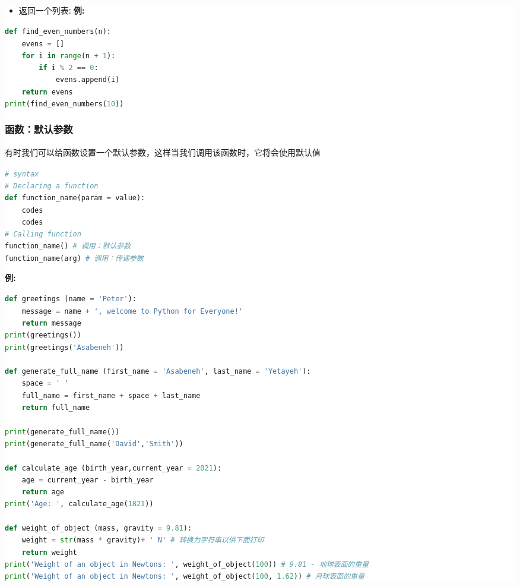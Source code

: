 - 返回一个列表:
  **例:**

```py
def find_even_numbers(n):
    evens = []
    for i in range(n + 1):
        if i % 2 == 0:
            evens.append(i)
    return evens
print(find_even_numbers(10))
```

### 函数：默认参数

有时我们可以给函数设置一个默认参数，这样当我们调用该函数时，它将会使用默认值

```py
# syntax
# Declaring a function
def function_name(param = value):
    codes
    codes
# Calling function
function_name() # 调用：默认参数
function_name(arg) # 调用：传递参数
```

**例:**

```py
def greetings (name = 'Peter'):
    message = name + ', welcome to Python for Everyone!'
    return message
print(greetings())
print(greetings('Asabeneh'))

def generate_full_name (first_name = 'Asabeneh', last_name = 'Yetayeh'):
    space = ' '
    full_name = first_name + space + last_name
    return full_name

print(generate_full_name())
print(generate_full_name('David','Smith'))

def calculate_age (birth_year,current_year = 2021):
    age = current_year - birth_year
    return age
print('Age: ', calculate_age(1821))

def weight_of_object (mass, gravity = 9.81):
    weight = str(mass * gravity)+ ' N' # 转换为字符串以供下面打印
    return weight
print('Weight of an object in Newtons: ', weight_of_object(100)) # 9.81 - 地球表面的重量
print('Weight of an object in Newtons: ', weight_of_object(100, 1.62)) # 月球表面的重量
```

